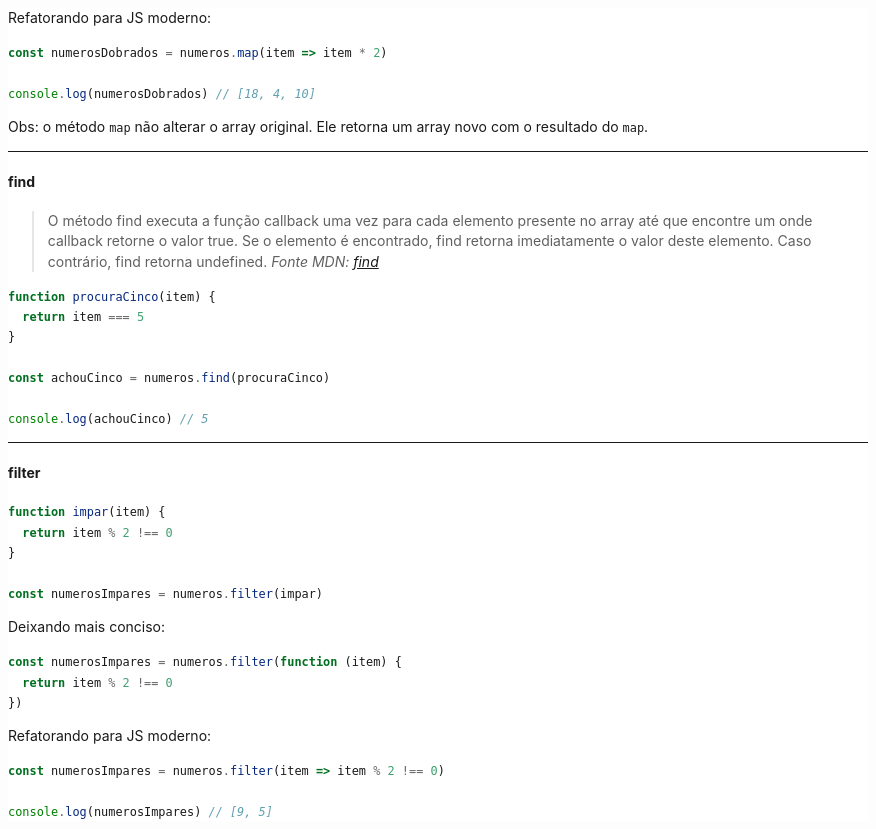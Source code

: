 Refatorando para JS moderno:

```js
const numerosDobrados = numeros.map(item => item * 2)

console.log(numerosDobrados) // [18, 4, 10]
```

Obs: o método `map` não alterar o array original. Ele retorna um array novo com o resultado do `map`.

---

#### find

> O método find executa a função callback uma vez para cada elemento presente no array até que encontre um onde callback  retorne o valor true. Se o elemento é encontrado, find retorna imediatamente o valor deste elemento. Caso contrário, find retorna undefined. *Fonte MDN: [find](https://developer.mozilla.org/pt-BR/docs/Web/JavaScript/Reference/Global_Objects/Array/find)*

```js
function procuraCinco(item) {
  return item === 5
}

const achouCinco = numeros.find(procuraCinco)

console.log(achouCinco) // 5
```

---

#### filter

```js
function impar(item) {
  return item % 2 !== 0
}

const numerosImpares = numeros.filter(impar)
```

Deixando mais conciso:

```js
const numerosImpares = numeros.filter(function (item) {
  return item % 2 !== 0
})
```

Refatorando para JS moderno:

```js
const numerosImpares = numeros.filter(item => item % 2 !== 0)

console.log(numerosImpares) // [9, 5]
```
